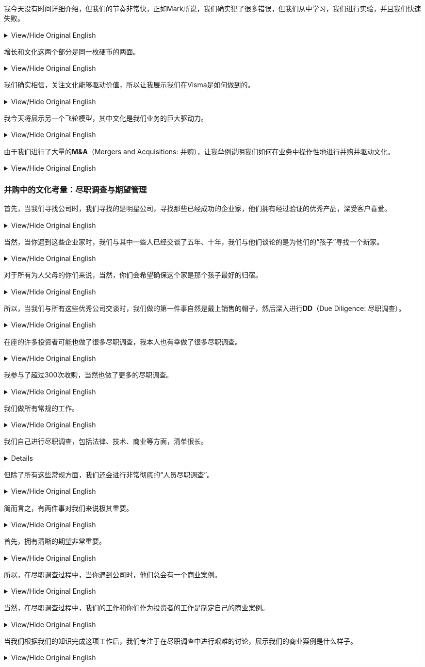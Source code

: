 我今天没有时间详细介绍，但我们的节奏非常快，正如Mark所说，我们确实犯了很多错误，但我们从中学习，我们进行实验，并且我们快速失败。
<details><summary>View/Hide Original English</summary></details>

增长和文化这两个部分是同一枚硬币的两面。
<details><summary>View/Hide Original English</summary></details>

我们确实相信，关注文化能够驱动价值，所以让我展示我们在Visma是如何做到的。
<details><summary>View/Hide Original English</summary></details>

我今天将展示另一个飞轮模型，其中文化是我们业务的巨大驱动力。
<details><summary>View/Hide Original English</summary></details>

由于我们进行了大量的**M&A**（Mergers and Acquisitions: 并购），让我举例说明我们如何在业务中操作性地进行并购并驱动文化。
<details><summary>View/Hide Original English</summary></details>

### 并购中的文化考量：尽职调查与期望管理

首先，当我们寻找公司时，我们寻找的是明星公司，寻找那些已经成功的企业家，他们拥有经过验证的优秀产品，深受客户喜爱。
<details><summary>View/Hide Original English</summary></details>

当然，当你遇到这些企业家时，我们与其中一些人已经交谈了五年、十年，我们与他们谈论的是为他们的“孩子”寻找一个新家。
<details><summary>View/Hide Original English</summary></details>

对于所有为人父母的你们来说，当然，你们会希望确保这个家是那个孩子最好的归宿。
<details><summary>View/Hide Original English</summary></details>

所以，当我们与所有这些优秀公司交谈时，我们做的第一件事自然是戴上销售的帽子，然后深入进行**DD**（Due Diligence: 尽职调查）。
<details><summary>View/Hide Original English</summary></details>

在座的许多投资者可能也做了很多尽职调查，我本人也有幸做了很多尽职调查。
<details><summary>View/Hide Original English</summary></details>

我参与了超过300次收购，当然也做了更多的尽职调查。
<details><summary>View/Hide Original English</summary></details>

我们做所有常规的工作。
<details><summary>View/Hide Original English</summary></details>

我们自己进行尽职调查，包括法律、技术、商业等方面，清单很长。
<details></details>

但除了所有这些常规方面，我们还会进行非常彻底的“人员尽职调查”。
<details><summary>View/Hide Original English</summary></details>

简而言之，有两件事对我们来说极其重要。
<details><summary>View/Hide Original English</summary></details>

首先，拥有清晰的期望非常重要。
<details><summary>View/Hide Original English</summary></details>

所以，在尽职调查过程中，当你遇到公司时，他们总会有一个商业案例。
<details><summary>View/Hide Original English</summary></details>

当然，在尽职调查过程中，我们的工作和你们作为投资者的工作是制定自己的商业案例。
<details><summary>View/Hide Original English</summary></details>

当我们根据我们的知识完成这项工作后，我们专注于在尽职调查中进行艰难的讨论，展示我们的商业案例是什么样子。
<details><summary>View/Hide Original English</summary></details>
